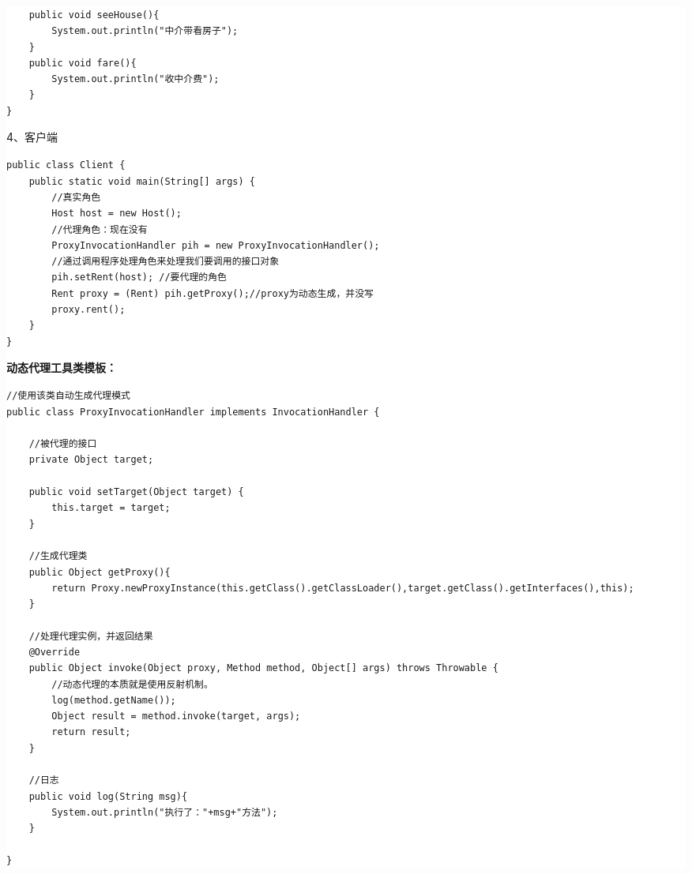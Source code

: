 ```
    public void seeHouse(){
        System.out.println("中介带看房子");
    }
    public void fare(){
        System.out.println("收中介费");
    }
}
```

4、客户端

```
public class Client {
    public static void main(String[] args) {
        //真实角色
        Host host = new Host();
        //代理角色：现在没有
        ProxyInvocationHandler pih = new ProxyInvocationHandler();
        //通过调用程序处理角色来处理我们要调用的接口对象
        pih.setRent(host); //要代理的角色
        Rent proxy = (Rent) pih.getProxy();//proxy为动态生成，并没写
        proxy.rent();
    }
}
```

**动态代理工具类模板：**

```
//使用该类自动生成代理模式
public class ProxyInvocationHandler implements InvocationHandler {

    //被代理的接口
    private Object target;

    public void setTarget(Object target) {
        this.target = target;
    }

    //生成代理类
    public Object getProxy(){
        return Proxy.newProxyInstance(this.getClass().getClassLoader(),target.getClass().getInterfaces(),this);
    }

    //处理代理实例，并返回结果
    @Override
    public Object invoke(Object proxy, Method method, Object[] args) throws Throwable {
        //动态代理的本质就是使用反射机制。
        log(method.getName());
        Object result = method.invoke(target, args);
        return result;
    }

    //日志
    public void log(String msg){
        System.out.println("执行了："+msg+"方法");
    }

}
```
